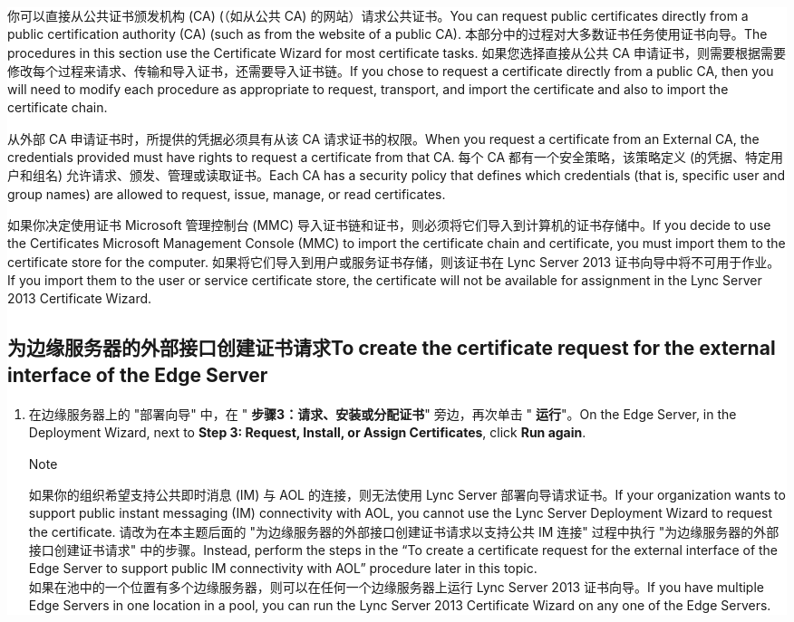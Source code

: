 <span data-ttu-id="944b0-121">你可以直接从公共证书颁发机构 (CA)  (（如从公共 CA) 的网站）请求公共证书。</span><span class="sxs-lookup"><span data-stu-id="944b0-121">You can request public certificates directly from a public certification authority (CA) (such as from the website of a public CA).</span></span> <span data-ttu-id="944b0-122">本部分中的过程对大多数证书任务使用证书向导。</span><span class="sxs-lookup"><span data-stu-id="944b0-122">The procedures in this section use the Certificate Wizard for most certificate tasks.</span></span> <span data-ttu-id="944b0-123">如果您选择直接从公共 CA 申请证书，则需要根据需要修改每个过程来请求、传输和导入证书，还需要导入证书链。</span><span class="sxs-lookup"><span data-stu-id="944b0-123">If you chose to request a certificate directly from a public CA, then you will need to modify each procedure as appropriate to request, transport, and import the certificate and also to import the certificate chain.</span></span>

<span data-ttu-id="944b0-124">从外部 CA 申请证书时，所提供的凭据必须具有从该 CA 请求证书的权限。</span><span class="sxs-lookup"><span data-stu-id="944b0-124">When you request a certificate from an External CA, the credentials provided must have rights to request a certificate from that CA.</span></span> <span data-ttu-id="944b0-125">每个 CA 都有一个安全策略，该策略定义 (的凭据、特定用户和组名) 允许请求、颁发、管理或读取证书。</span><span class="sxs-lookup"><span data-stu-id="944b0-125">Each CA has a security policy that defines which credentials (that is, specific user and group names) are allowed to request, issue, manage, or read certificates.</span></span>

<span data-ttu-id="944b0-126">如果你决定使用证书 Microsoft 管理控制台 (MMC) 导入证书链和证书，则必须将它们导入到计算机的证书存储中。</span><span class="sxs-lookup"><span data-stu-id="944b0-126">If you decide to use the Certificates Microsoft Management Console (MMC) to import the certificate chain and certificate, you must import them to the certificate store for the computer.</span></span> <span data-ttu-id="944b0-127">如果将它们导入到用户或服务证书存储，则该证书在 Lync Server 2013 证书向导中将不可用于作业。</span><span class="sxs-lookup"><span data-stu-id="944b0-127">If you import them to the user or service certificate store, the certificate will not be available for assignment in the Lync Server 2013 Certificate Wizard.</span></span>

<div>

## <a name="to-create-the-certificate-request-for-the-external-interface-of-the-edge-server"></a><span data-ttu-id="944b0-128">为边缘服务器的外部接口创建证书请求</span><span class="sxs-lookup"><span data-stu-id="944b0-128">To create the certificate request for the external interface of the Edge Server</span></span>

1.  <span data-ttu-id="944b0-129">在边缘服务器上的 "部署向导" 中，在 " **步骤3：请求、安装或分配证书**" 旁边，再次单击 " **运行**"。</span><span class="sxs-lookup"><span data-stu-id="944b0-129">On the Edge Server, in the Deployment Wizard, next to **Step 3: Request, Install, or Assign Certificates**, click **Run again**.</span></span>
    
    <div>
    

    > [!NOTE]  
    > <span data-ttu-id="944b0-130">如果你的组织希望支持公共即时消息 (IM) 与 AOL 的连接，则无法使用 Lync Server 部署向导请求证书。</span><span class="sxs-lookup"><span data-stu-id="944b0-130">If your organization wants to support public instant messaging (IM) connectivity with AOL, you cannot use the Lync Server Deployment Wizard to request the certificate.</span></span> <span data-ttu-id="944b0-131">请改为在本主题后面的 "为边缘服务器的外部接口创建证书请求以支持公共 IM 连接" 过程中执行 "为边缘服务器的外部接口创建证书请求" 中的步骤。</span><span class="sxs-lookup"><span data-stu-id="944b0-131">Instead, perform the steps in the “To create a certificate request for the external interface of the Edge Server to support public IM connectivity with AOL” procedure later in this topic.</span></span><BR><span data-ttu-id="944b0-132">如果在池中的一个位置有多个边缘服务器，则可以在任何一个边缘服务器上运行 Lync Server 2013 证书向导。</span><span class="sxs-lookup"><span data-stu-id="944b0-132">If you have multiple Edge Servers in one location in a pool, you can run the Lync Server 2013 Certificate Wizard on any one of the Edge Servers.</span></span>

    